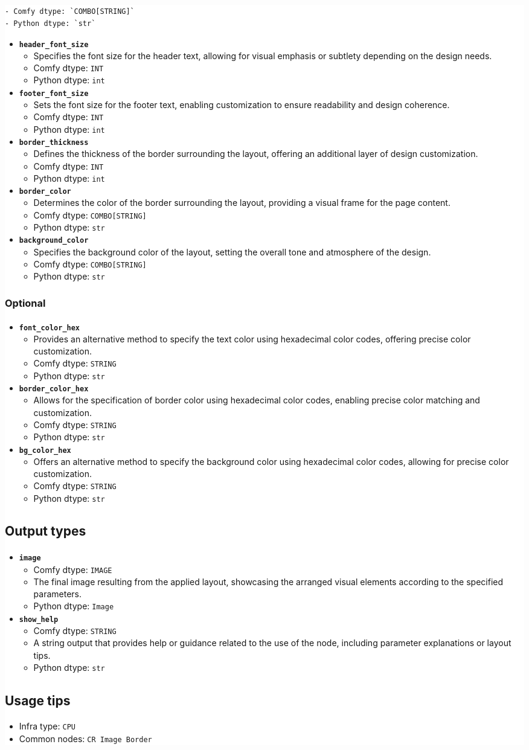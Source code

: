     - Comfy dtype: `COMBO[STRING]`
    - Python dtype: `str`
- **`header_font_size`**
    - Specifies the font size for the header text, allowing for visual emphasis or subtlety depending on the design needs.
    - Comfy dtype: `INT`
    - Python dtype: `int`
- **`footer_font_size`**
    - Sets the font size for the footer text, enabling customization to ensure readability and design coherence.
    - Comfy dtype: `INT`
    - Python dtype: `int`
- **`border_thickness`**
    - Defines the thickness of the border surrounding the layout, offering an additional layer of design customization.
    - Comfy dtype: `INT`
    - Python dtype: `int`
- **`border_color`**
    - Determines the color of the border surrounding the layout, providing a visual frame for the page content.
    - Comfy dtype: `COMBO[STRING]`
    - Python dtype: `str`
- **`background_color`**
    - Specifies the background color of the layout, setting the overall tone and atmosphere of the design.
    - Comfy dtype: `COMBO[STRING]`
    - Python dtype: `str`
### Optional
- **`font_color_hex`**
    - Provides an alternative method to specify the text color using hexadecimal color codes, offering precise color customization.
    - Comfy dtype: `STRING`
    - Python dtype: `str`
- **`border_color_hex`**
    - Allows for the specification of border color using hexadecimal color codes, enabling precise color matching and customization.
    - Comfy dtype: `STRING`
    - Python dtype: `str`
- **`bg_color_hex`**
    - Offers an alternative method to specify the background color using hexadecimal color codes, allowing for precise color customization.
    - Comfy dtype: `STRING`
    - Python dtype: `str`
## Output types
- **`image`**
    - Comfy dtype: `IMAGE`
    - The final image resulting from the applied layout, showcasing the arranged visual elements according to the specified parameters.
    - Python dtype: `Image`
- **`show_help`**
    - Comfy dtype: `STRING`
    - A string output that provides help or guidance related to the use of the node, including parameter explanations or layout tips.
    - Python dtype: `str`
## Usage tips
- Infra type: `CPU`
- Common nodes: `CR Image Border`
